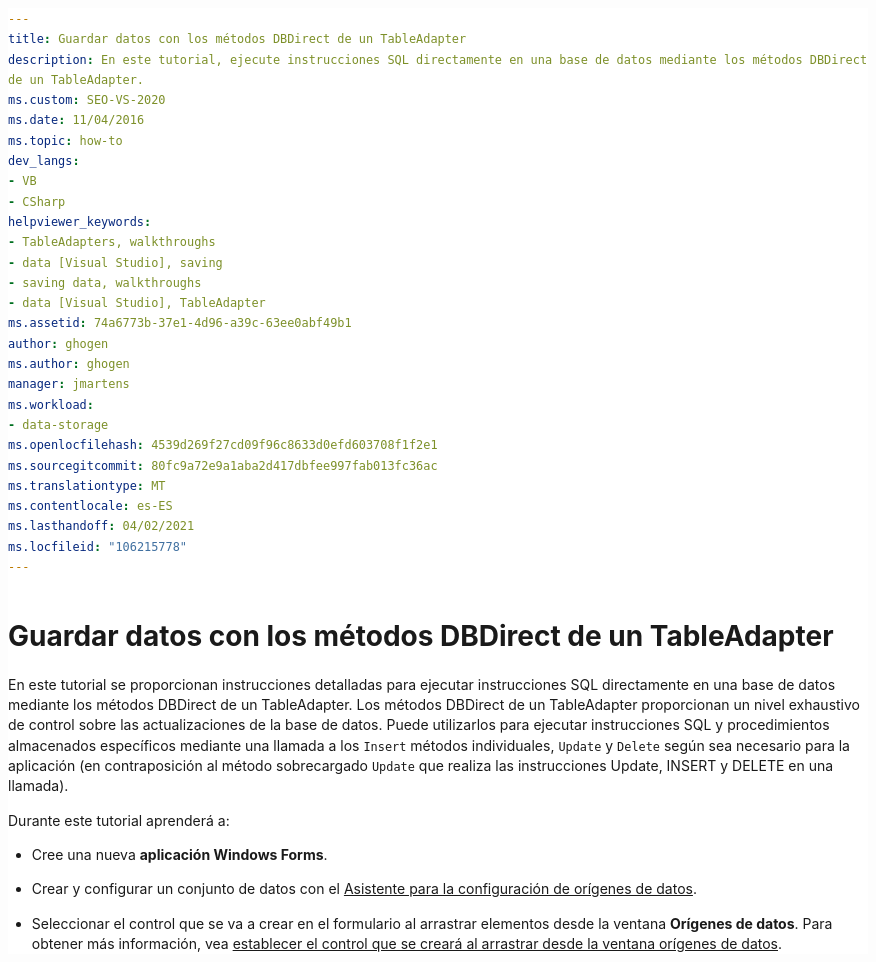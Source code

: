 ```yaml
---
title: Guardar datos con los métodos DBDirect de un TableAdapter
description: En este tutorial, ejecute instrucciones SQL directamente en una base de datos mediante los métodos DBDirect de un TableAdapter.
ms.custom: SEO-VS-2020
ms.date: 11/04/2016
ms.topic: how-to
dev_langs:
- VB
- CSharp
helpviewer_keywords:
- TableAdapters, walkthroughs
- data [Visual Studio], saving
- saving data, walkthroughs
- data [Visual Studio], TableAdapter
ms.assetid: 74a6773b-37e1-4d96-a39c-63ee0abf49b1
author: ghogen
ms.author: ghogen
manager: jmartens
ms.workload:
- data-storage
ms.openlocfilehash: 4539d269f27cd09f96c8633d0efd603708f1f2e1
ms.sourcegitcommit: 80fc9a72e9a1aba2d417dbfee997fab013fc36ac
ms.translationtype: MT
ms.contentlocale: es-ES
ms.lasthandoff: 04/02/2021
ms.locfileid: "106215778"
---
```

# <a name="save-data-with-the-tableadapter-dbdirect-methods"></a>Guardar datos con los métodos DBDirect de un TableAdapter

En este tutorial se proporcionan instrucciones detalladas para ejecutar instrucciones SQL directamente en una base de datos mediante los métodos DBDirect de un TableAdapter. Los métodos DBDirect de un TableAdapter proporcionan un nivel exhaustivo de control sobre las actualizaciones de la base de datos. Puede utilizarlos para ejecutar instrucciones SQL y procedimientos almacenados específicos mediante una llamada a los `Insert` métodos individuales, `Update` y `Delete` según sea necesario para la aplicación (en contraposición al método sobrecargado `Update` que realiza las instrucciones Update, INSERT y DELETE en una llamada).

Durante este tutorial aprenderá a:

- Cree una nueva **aplicación Windows Forms**.

- Crear y configurar un conjunto de datos con el [Asistente para la configuración de orígenes de datos](../data-tools/media/data-source-configuration-wizard.png).

- Seleccionar el control que se va a crear en el formulario al arrastrar elementos desde la ventana **Orígenes de datos**. Para obtener más información, vea [establecer el control que se creará al arrastrar desde la ventana orígenes de datos](../data-tools/set-the-control-to-be-created-when-dragging-from-the-data-sources-window.md).
